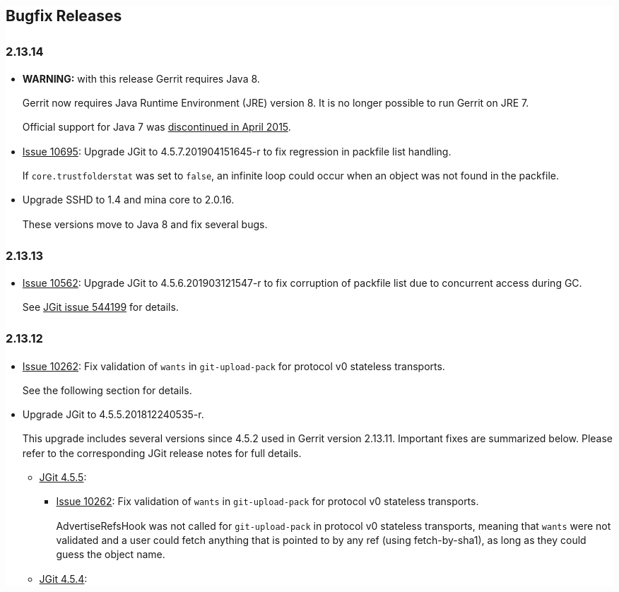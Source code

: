 ## Bugfix Releases

### 2.13.14

* **WARNING:** with this release Gerrit requires Java 8.

  Gerrit now requires Java Runtime Environment (JRE) version 8. It is no longer
  possible to run Gerrit on JRE 7.

  Official support for Java 7 was
  [discontinued in April 2015](https://www.java.com/en/download/faq/java_7.xml).

* [Issue 10695](https://bugs.chromium.org/p/gerrit/issues/detail?id=10695):
Upgrade JGit to 4.5.7.201904151645-r to fix regression in packfile list
handling.

  If `core.trustfolderstat` was set to `false`, an infinite loop could occur
  when an object was not found in the packfile.

* Upgrade SSHD to 1.4 and mina core to 2.0.16.

  These versions move to Java 8 and fix several bugs.

### 2.13.13

* [Issue 10562](https://bugs.chromium.org/p/gerrit/issues/detail?id=10562):
Upgrade JGit to 4.5.6.201903121547-r to fix corruption of packfile
list due to concurrent access during GC.

  See [JGit issue 544199](https://bugs.eclipse.org/bugs/show_bug.cgi?id=544199)
  for details.

### 2.13.12

* [Issue 10262](https://bugs.chromium.org/p/gerrit/issues/detail?id=10262):
Fix validation of `wants` in `git-upload-pack` for protocol v0 stateless transports.

  See the following section for details.

* Upgrade JGit to 4.5.5.201812240535-r.

  This upgrade includes several versions since 4.5.2 used in Gerrit
  version 2.13.11. Important fixes are summarized below. Please refer to the
  corresponding JGit release notes for full details.

  * [JGit 4.5.5](https://projects.eclipse.org/projects/technology.jgit/releases/4.5.5):

    * [Issue 10262](https://bugs.chromium.org/p/gerrit/issues/detail?id=10262):
    Fix validation of `wants` in `git-upload-pack` for protocol v0 stateless transports.

      AdvertiseRefsHook was not called for `git-upload-pack` in protocol v0
      stateless transports, meaning that `wants` were not validated and
      a user could fetch anything that is pointed to by any ref (using fetch-by-sha1),
      as long as they could guess the object name.

  * [JGit 4.5.4](https://projects.eclipse.org/projects/technology.jgit/releases/4.5.4):
